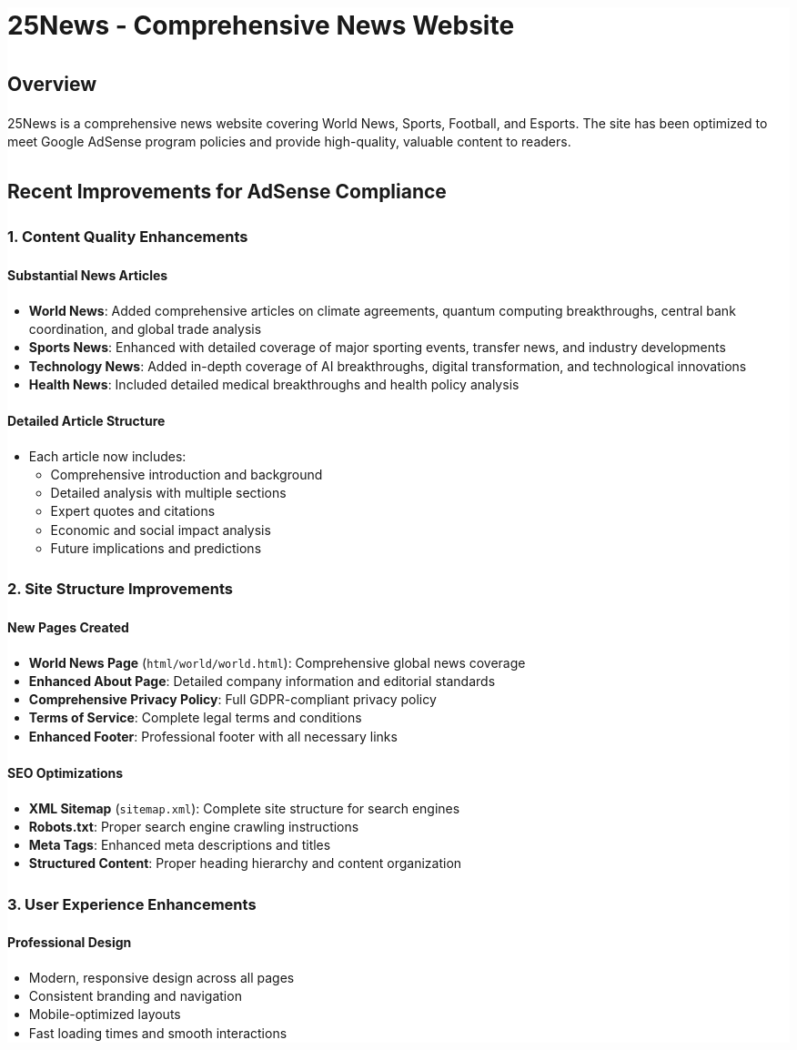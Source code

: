# 25News - Comprehensive News Website

## Overview

25News is a comprehensive news website covering World News, Sports, Football, and Esports. The site has been optimized to meet Google AdSense program policies and provide high-quality, valuable content to readers.

## Recent Improvements for AdSense Compliance

### 1. Content Quality Enhancements

#### Substantial News Articles
- **World News**: Added comprehensive articles on climate agreements, quantum computing breakthroughs, central bank coordination, and global trade analysis
- **Sports News**: Enhanced with detailed coverage of major sporting events, transfer news, and industry developments
- **Technology News**: Added in-depth coverage of AI breakthroughs, digital transformation, and technological innovations
- **Health News**: Included detailed medical breakthroughs and health policy analysis

#### Detailed Article Structure
- Each article now includes:
  - Comprehensive introduction and background
  - Detailed analysis with multiple sections
  - Expert quotes and citations
  - Economic and social impact analysis
  - Future implications and predictions

### 2. Site Structure Improvements

#### New Pages Created
- **World News Page** (`html/world/world.html`): Comprehensive global news coverage
- **Enhanced About Page**: Detailed company information and editorial standards
- **Comprehensive Privacy Policy**: Full GDPR-compliant privacy policy
- **Terms of Service**: Complete legal terms and conditions
- **Enhanced Footer**: Professional footer with all necessary links

#### SEO Optimizations
- **XML Sitemap** (`sitemap.xml`): Complete site structure for search engines
- **Robots.txt**: Proper search engine crawling instructions
- **Meta Tags**: Enhanced meta descriptions and titles
- **Structured Content**: Proper heading hierarchy and content organization

### 3. User Experience Enhancements

#### Professional Design
- Modern, responsive design across all pages
- Consistent branding and navigation
- Mobile-optimized layouts
- Fast loading times and smooth interactions
